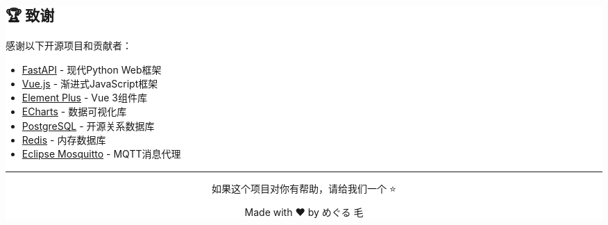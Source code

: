 ## 🏆 致谢

感谢以下开源项目和贡献者：

- [FastAPI](https://fastapi.tiangolo.com/) - 现代Python Web框架
- [Vue.js](https://vuejs.org/) - 渐进式JavaScript框架
- [Element Plus](https://element-plus.org/) - Vue 3组件库
- [ECharts](https://echarts.apache.org/) - 数据可视化库
- [PostgreSQL](https://www.postgresql.org/) - 开源关系数据库
- [Redis](https://redis.io/) - 内存数据库
- [Eclipse Mosquitto](https://mosquitto.org/) - MQTT消息代理

---

<div align="center">
  <p>如果这个项目对你有帮助，请给我们一个 ⭐️</p>
  <p>Made with ❤️ by めぐる 毛</p>
</div>
